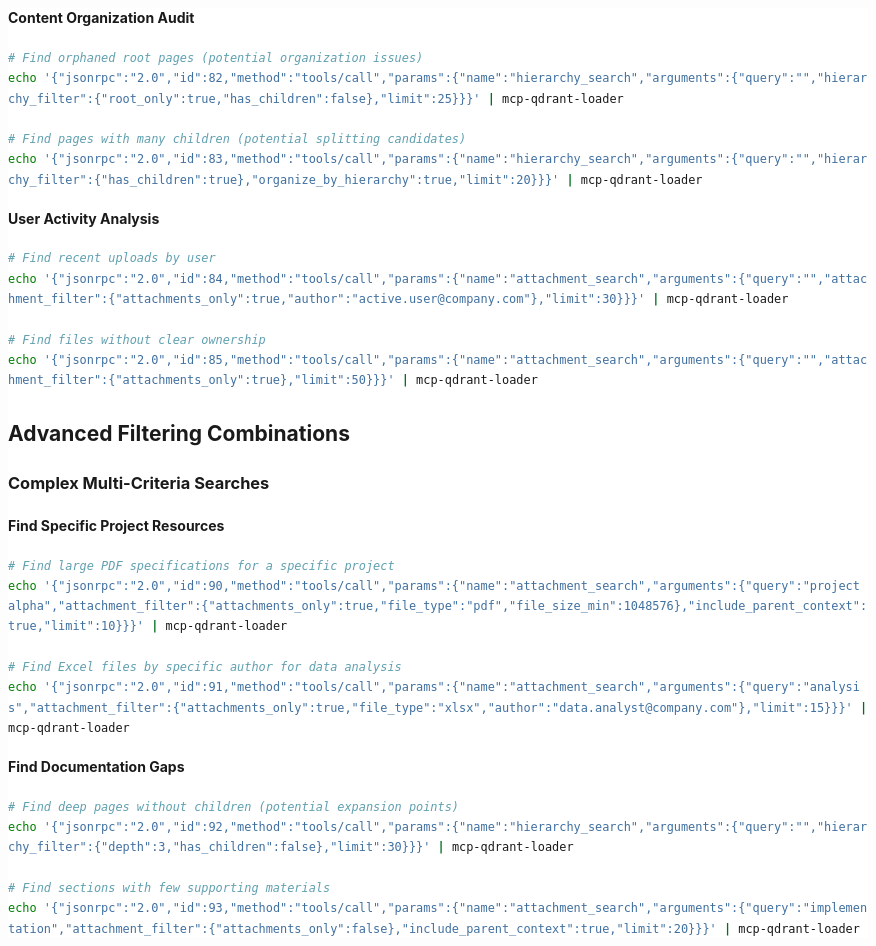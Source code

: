 #### Content Organization Audit

```bash
# Find orphaned root pages (potential organization issues)
echo '{"jsonrpc":"2.0","id":82,"method":"tools/call","params":{"name":"hierarchy_search","arguments":{"query":"","hierarchy_filter":{"root_only":true,"has_children":false},"limit":25}}}' | mcp-qdrant-loader

# Find pages with many children (potential splitting candidates)
echo '{"jsonrpc":"2.0","id":83,"method":"tools/call","params":{"name":"hierarchy_search","arguments":{"query":"","hierarchy_filter":{"has_children":true},"organize_by_hierarchy":true,"limit":20}}}' | mcp-qdrant-loader
```

#### User Activity Analysis

```bash
# Find recent uploads by user
echo '{"jsonrpc":"2.0","id":84,"method":"tools/call","params":{"name":"attachment_search","arguments":{"query":"","attachment_filter":{"attachments_only":true,"author":"active.user@company.com"},"limit":30}}}' | mcp-qdrant-loader

# Find files without clear ownership
echo '{"jsonrpc":"2.0","id":85,"method":"tools/call","params":{"name":"attachment_search","arguments":{"query":"","attachment_filter":{"attachments_only":true},"limit":50}}}' | mcp-qdrant-loader
```

## Advanced Filtering Combinations

### Complex Multi-Criteria Searches

#### Find Specific Project Resources

```bash
# Find large PDF specifications for a specific project
echo '{"jsonrpc":"2.0","id":90,"method":"tools/call","params":{"name":"attachment_search","arguments":{"query":"project alpha","attachment_filter":{"attachments_only":true,"file_type":"pdf","file_size_min":1048576},"include_parent_context":true,"limit":10}}}' | mcp-qdrant-loader

# Find Excel files by specific author for data analysis
echo '{"jsonrpc":"2.0","id":91,"method":"tools/call","params":{"name":"attachment_search","arguments":{"query":"analysis","attachment_filter":{"attachments_only":true,"file_type":"xlsx","author":"data.analyst@company.com"},"limit":15}}}' | mcp-qdrant-loader
```

#### Find Documentation Gaps

```bash
# Find deep pages without children (potential expansion points)
echo '{"jsonrpc":"2.0","id":92,"method":"tools/call","params":{"name":"hierarchy_search","arguments":{"query":"","hierarchy_filter":{"depth":3,"has_children":false},"limit":30}}}' | mcp-qdrant-loader

# Find sections with few supporting materials
echo '{"jsonrpc":"2.0","id":93,"method":"tools/call","params":{"name":"attachment_search","arguments":{"query":"implementation","attachment_filter":{"attachments_only":false},"include_parent_context":true,"limit":20}}}' | mcp-qdrant-loader
```
